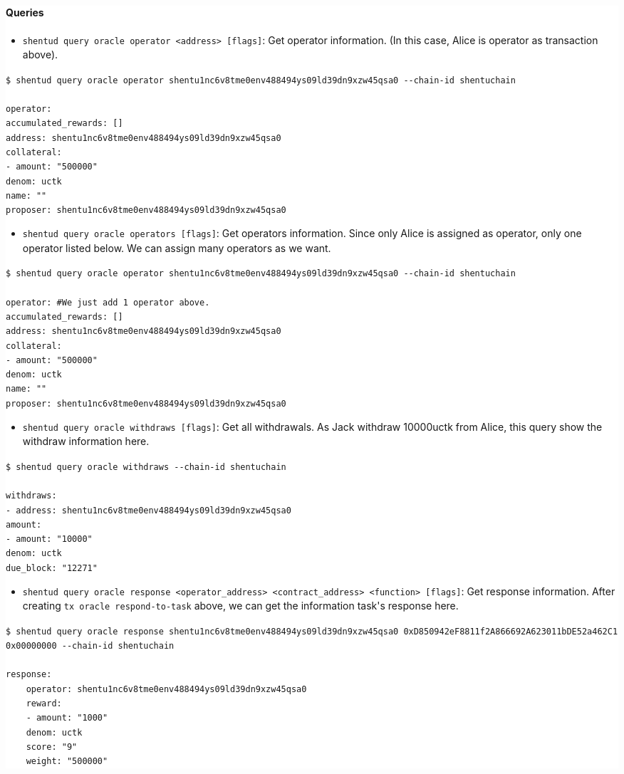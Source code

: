 #### **Queries**
- `shentud query oracle operator <address> [flags]`: Get operator information. (In this case, Alice is operator as transaction above).

```{engine = 'sh'}
$ shentud query oracle operator shentu1nc6v8tme0env488494ys09ld39dn9xzw45qsa0 --chain-id shentuchain

operator:
accumulated_rewards: []
address: shentu1nc6v8tme0env488494ys09ld39dn9xzw45qsa0
collateral:
- amount: "500000"
denom: uctk
name: ""
proposer: shentu1nc6v8tme0env488494ys09ld39dn9xzw45qsa0
```
- `shentud query oracle operators [flags]`: Get operators information. Since only Alice is assigned as operator, only one operator listed below. We can assign many operators as we want.
```{engine = 'sh'}
$ shentud query oracle operator shentu1nc6v8tme0env488494ys09ld39dn9xzw45qsa0 --chain-id shentuchain

operator: #We just add 1 operator above.
accumulated_rewards: []
address: shentu1nc6v8tme0env488494ys09ld39dn9xzw45qsa0
collateral:
- amount: "500000"
denom: uctk
name: ""
proposer: shentu1nc6v8tme0env488494ys09ld39dn9xzw45qsa0
```
- `shentud query oracle withdraws [flags]`: Get all withdrawals. As Jack withdraw 10000uctk from Alice, this query show the withdraw information here.
```{engine = 'sh'}
$ shentud query oracle withdraws --chain-id shentuchain

withdraws:
- address: shentu1nc6v8tme0env488494ys09ld39dn9xzw45qsa0
amount:
- amount: "10000"
denom: uctk
due_block: "12271"
```

- `shentud query oracle response <operator_address> <contract_address> <function> [flags]`: Get response information. After creating `tx oracle respond-to-task` above, we can get the information task's response here.
```{engine = 'sh'}
$ shentud query oracle response shentu1nc6v8tme0env488494ys09ld39dn9xzw45qsa0 0xD850942eF8811f2A866692A623011bDE52a462C1 0x00000000 --chain-id shentuchain

response:
	operator: shentu1nc6v8tme0env488494ys09ld39dn9xzw45qsa0
	reward:
	- amount: "1000"
	denom: uctk
	score: "9"
	weight: "500000"
```
